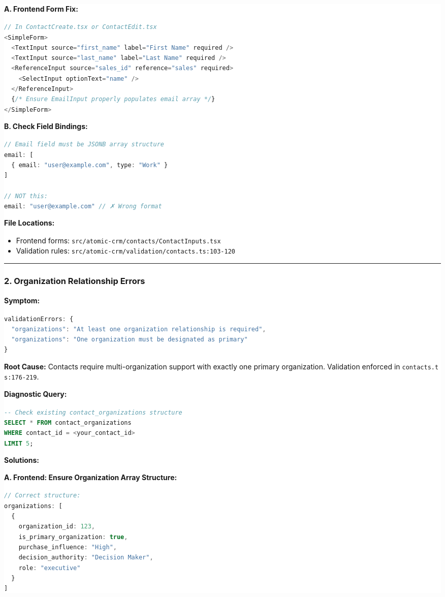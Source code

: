 **A. Frontend Form Fix:**
```typescript
// In ContactCreate.tsx or ContactEdit.tsx
<SimpleForm>
  <TextInput source="first_name" label="First Name" required />
  <TextInput source="last_name" label="Last Name" required />
  <ReferenceInput source="sales_id" reference="sales" required>
    <SelectInput optionText="name" />
  </ReferenceInput>
  {/* Ensure EmailInput properly populates email array */}
</SimpleForm>
```

**B. Check Field Bindings:**
```typescript
// Email field must be JSONB array structure
email: [
  { email: "user@example.com", type: "Work" }
]

// NOT this:
email: "user@example.com" // ✗ Wrong format
```

**File Locations:**
- Frontend forms: `src/atomic-crm/contacts/ContactInputs.tsx`
- Validation rules: `src/atomic-crm/validation/contacts.ts:103-120`

---

### 2. Organization Relationship Errors

**Symptom:**
```javascript
validationErrors: {
  "organizations": "At least one organization relationship is required",
  "organizations": "One organization must be designated as primary"
}
```

**Root Cause:**
Contacts require multi-organization support with exactly one primary organization. Validation enforced in `contacts.ts:176-219`.

**Diagnostic Query:**
```sql
-- Check existing contact_organizations structure
SELECT * FROM contact_organizations
WHERE contact_id = <your_contact_id>
LIMIT 5;
```

**Solutions:**

**A. Frontend: Ensure Organization Array Structure:**
```typescript
// Correct structure:
organizations: [
  {
    organization_id: 123,
    is_primary_organization: true,
    purchase_influence: "High",
    decision_authority: "Decision Maker",
    role: "executive"
  }
]
```
